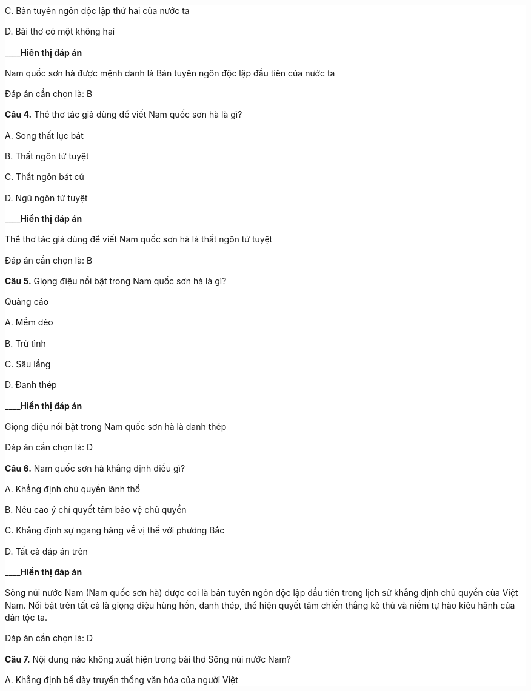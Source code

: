 C. Bản tuyên ngôn độc lập thứ hai của nước ta

D. Bài thơ có một không hai

____**Hiển thị đáp án**

Nam quốc sơn hà được mệnh danh là Bản tuyên ngôn độc lập đầu tiên của nước ta

Đáp án cần chọn là: B

**Câu 4.** Thể thơ tác giả dùng để viết Nam quốc sơn hà là gì?

A. Song thất lục bát

B. Thất ngôn tứ tuyệt

C. Thất ngôn bát cú

D. Ngũ ngôn tứ tuyệt

____**Hiển thị đáp án**

Thể thơ tác giả dùng để viết Nam quốc sơn hà là thất ngôn tứ tuyệt

Đáp án cần chọn là: B

**Câu 5.** Giọng điệu nổi bật trong Nam quốc sơn hà là gì?

Quảng cáo

A. Mềm dẻo

B. Trữ tình

C. Sâu lắng

D. Đanh thép

____**Hiển thị đáp án**

Giọng điệu nổi bật trong Nam quốc sơn hà là đanh thép

Đáp án cần chọn là: D

**Câu 6.** Nam quốc sơn hà khẳng định điều gì?

A. Khẳng định chủ quyền lãnh thổ

B. Nêu cao ý chí quyết tâm bảo vệ chủ quyền

C. Khẳng định sự ngang hàng về vị thế với phương Bắc

D. Tất cả đáp án trên

____**Hiển thị đáp án**

Sông núi nước Nam (Nam quốc sơn hà) được coi là bản tuyên ngôn độc lập đầu tiên trong lịch sử khẳng định chủ quyền của Việt Nam. Nổi bật trên tất cả là giọng điệu hùng hồn, đanh thép, thể hiện quyết tâm chiến thắng kẻ thù và niềm tự hào kiêu hãnh của dân tộc ta.

Đáp án cần chọn là: D

**Câu 7.** Nội dung nào không xuất hiện trong bài thơ Sông núi nước Nam?

A. Khẳng định bề dày truyền thống văn hóa của người Việt
